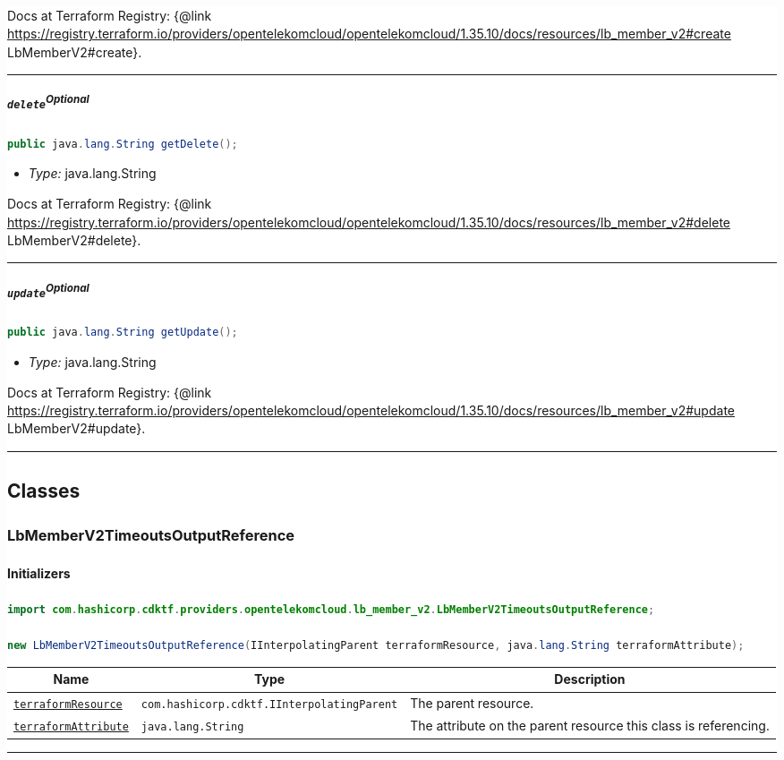 Docs at Terraform Registry: {@link https://registry.terraform.io/providers/opentelekomcloud/opentelekomcloud/1.35.10/docs/resources/lb_member_v2#create LbMemberV2#create}.

---

##### `delete`<sup>Optional</sup> <a name="delete" id="@cdktf/provider-opentelekomcloud.lbMemberV2.LbMemberV2Timeouts.property.delete"></a>

```java
public java.lang.String getDelete();
```

- *Type:* java.lang.String

Docs at Terraform Registry: {@link https://registry.terraform.io/providers/opentelekomcloud/opentelekomcloud/1.35.10/docs/resources/lb_member_v2#delete LbMemberV2#delete}.

---

##### `update`<sup>Optional</sup> <a name="update" id="@cdktf/provider-opentelekomcloud.lbMemberV2.LbMemberV2Timeouts.property.update"></a>

```java
public java.lang.String getUpdate();
```

- *Type:* java.lang.String

Docs at Terraform Registry: {@link https://registry.terraform.io/providers/opentelekomcloud/opentelekomcloud/1.35.10/docs/resources/lb_member_v2#update LbMemberV2#update}.

---

## Classes <a name="Classes" id="Classes"></a>

### LbMemberV2TimeoutsOutputReference <a name="LbMemberV2TimeoutsOutputReference" id="@cdktf/provider-opentelekomcloud.lbMemberV2.LbMemberV2TimeoutsOutputReference"></a>

#### Initializers <a name="Initializers" id="@cdktf/provider-opentelekomcloud.lbMemberV2.LbMemberV2TimeoutsOutputReference.Initializer"></a>

```java
import com.hashicorp.cdktf.providers.opentelekomcloud.lb_member_v2.LbMemberV2TimeoutsOutputReference;

new LbMemberV2TimeoutsOutputReference(IInterpolatingParent terraformResource, java.lang.String terraformAttribute);
```

| **Name** | **Type** | **Description** |
| --- | --- | --- |
| <code><a href="#@cdktf/provider-opentelekomcloud.lbMemberV2.LbMemberV2TimeoutsOutputReference.Initializer.parameter.terraformResource">terraformResource</a></code> | <code>com.hashicorp.cdktf.IInterpolatingParent</code> | The parent resource. |
| <code><a href="#@cdktf/provider-opentelekomcloud.lbMemberV2.LbMemberV2TimeoutsOutputReference.Initializer.parameter.terraformAttribute">terraformAttribute</a></code> | <code>java.lang.String</code> | The attribute on the parent resource this class is referencing. |

---